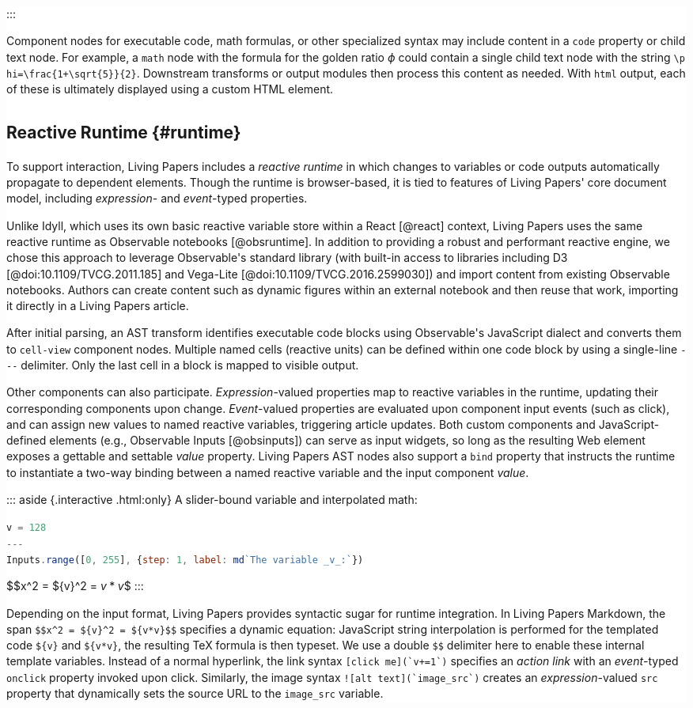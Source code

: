 ~~~ math {code=`texcode`}
~~~
:::

Component nodes for executable code, math formulas, or other specialized syntax may include content in a `code` property or child text node.
For example, a `math` node with the formula for the golden ratio $\phi$ could contain a single child text node with the string `\phi=\frac{1+\sqrt{5}}{2}`.
Downstream transforms or output modules then process this content as needed.
With `html` output, each of these is ultimately displayed using a custom HTML element.

## Reactive Runtime {#runtime}

To support interaction, Living Papers includes a _reactive runtime_ in which changes to variables or code outputs automatically propagate to dependent elements.
Though the runtime is browser-based, it is tied to features of Living Papers' core document model, including _expression_- and _event_-typed properties.

Unlike Idyll, which uses its own basic reactive variable store within a React [@react] context, Living Papers uses the same reactive runtime as Observable notebooks [@obsruntime].
In addition to providing a robust and performant reactive engine, we chose this approach to leverage Observable's standard library (with built-in access to libraries including D3 [@doi:10.1109/TVCG.2011.185] and Vega-Lite [@doi:10.1109/TVCG.2016.2599030]) and import content from existing Observable notebooks.
Authors can create content such as dynamic figures within an external notebook and then reuse that work, importing it directly in a Living Papers article.

After initial parsing, an AST transform identifies executable code blocks using Observable's JavaScript dialect and converts them to `cell-view` component nodes.
Multiple named cells (reactive units) can be defined within one code block by using a single-line `---` delimiter. Only the last cell in a block is mapped to visible output.

Other components can also participate.
_Expression_-valued properties map to reactive variables in the runtime, updating their corresponding components upon change.
_Event_-valued properties are evaluated upon component input events (such as click), and can assign new values to named reactive variables, triggering article updates.
Both custom components and JavaScript-defined elements (e.g., Observable Inputs [@obsinputs]) can serve as input widgets, so long as the resulting Web element exposes a gettable and settable _value_ property.
Living Papers AST nodes also support a `bind` property that instructs the runtime to instantiate a two-way binding between a named reactive variable and the input component _value_.

::: aside {.interactive .html:only}
A slider-bound variable and interpolated math:

~~~ js {bind=v}
v = 128
---
Inputs.range([0, 255], {step: 1, label: md`The variable _v_:`})
~~~
$$x^2 = ${v}^2 = ${v*v}$$
:::

Depending on the input format, Living Papers provides syntactic sugar for runtime integration.
In Living Papers Markdown, the span `$$x^2 = ${v}^2 = ${v*v}$$` specifies a dynamic equation: JavaScript string interpolation is performed for the templated code `${v}` and `${v*v}`, the resulting TeX formula is then typeset.
We use a double `$$` delimiter here to enable these internal template variables.
Instead of a normal hyperlink, the link syntax ``[click me](`v+=1`)`` specifies an _action link_
with an _event_-typed `onclick` property invoked upon click.
Similarly, the image syntax ``![alt text](`image_src`)`` creates an _expression_-valued `src` property that dynamically sets the source URL to the `image_src` variable.
